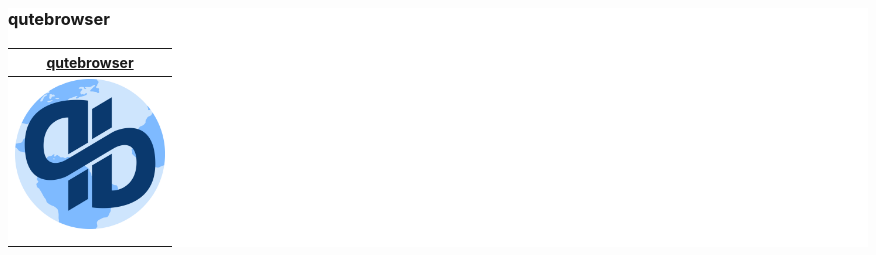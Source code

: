 ### qutebrowser

<table>
    <thead>
        <tr>
            <th>
                <a href="https://www.qutebrowser.org/">qutebrowser</a>
            </th>
        </tr>
    </thead>
    <tbody>
        <tr height=170>
            <td>
                <a href="qutebrowser">
                    <img width=150 src="qutebrowser/qutebrowser.svg" alt="qutebrowser browser logo">
                </a>
            </td>
        </tr>
    </tbody>
</table>